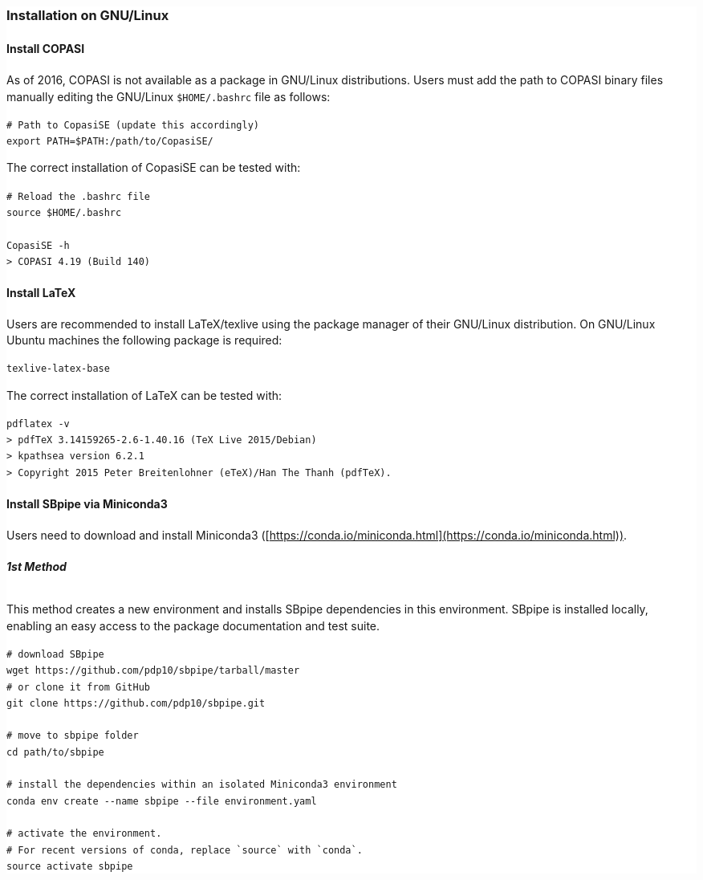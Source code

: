 

### Installation on GNU/Linux

#### Install COPASI
As of 2016, COPASI is not available as a package in GNU/Linux distributions. Users must add the path to COPASI
binary files manually editing the GNU/Linux `$HOME/.bashrc` file as follows:

```
# Path to CopasiSE (update this accordingly)
export PATH=$PATH:/path/to/CopasiSE/
```

The correct installation of CopasiSE can be tested with:
```
# Reload the .bashrc file
source $HOME/.bashrc

CopasiSE -h
> COPASI 4.19 (Build 140)
```


#### Install LaTeX
Users are recommended to install LaTeX/texlive using the package manager of their GNU/Linux distribution.
On GNU/Linux Ubuntu machines the following package is required:

```
texlive-latex-base
```

The correct installation of LaTeX can be tested with:
```
pdflatex -v
> pdfTeX 3.14159265-2.6-1.40.16 (TeX Live 2015/Debian)
> kpathsea version 6.2.1
> Copyright 2015 Peter Breitenlohner (eTeX)/Han The Thanh (pdfTeX).
```

#### Install SBpipe via Miniconda3
Users need to download and install Miniconda3 ([https://conda.io/miniconda.html](https://conda.io/miniconda.html)).

###### **1st Method**
This method creates a new environment and installs SBpipe dependencies in this environment.
SBpipe is installed locally, enabling an easy access to the package documentation and test suite.
```
# download SBpipe
wget https://github.com/pdp10/sbpipe/tarball/master
# or clone it from GitHub
git clone https://github.com/pdp10/sbpipe.git

# move to sbpipe folder
cd path/to/sbpipe

# install the dependencies within an isolated Miniconda3 environment
conda env create --name sbpipe --file environment.yaml

# activate the environment.
# For recent versions of conda, replace `source` with `conda`.
source activate sbpipe
```
